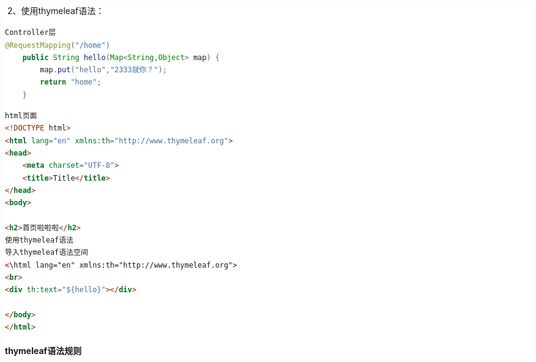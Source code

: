 ​	2、使用thymeleaf语法：

```java
Controller层
@RequestMapping("/home")
    public String hello(Map<String,Object> map) {
        map.put("hello","2333就你？");
        return "home";
    }
```

```html
html页面
<!DOCTYPE html>
<html lang="en" xmlns:th="http://www.thymeleaf.org">
<head>
    <meta charset="UTF-8">
    <title>Title</title>
</head>
<body>
    
<h2>首页啦啦啦</h2>
使用thymeleaf语法
导入thymeleaf语法空间
<\html lang="en" xmlns:th="http://www.thymeleaf.org">
<br>
<div th:text="${hello}"></div>
    
</body>
</html>
```

#### thymeleaf语法规则




